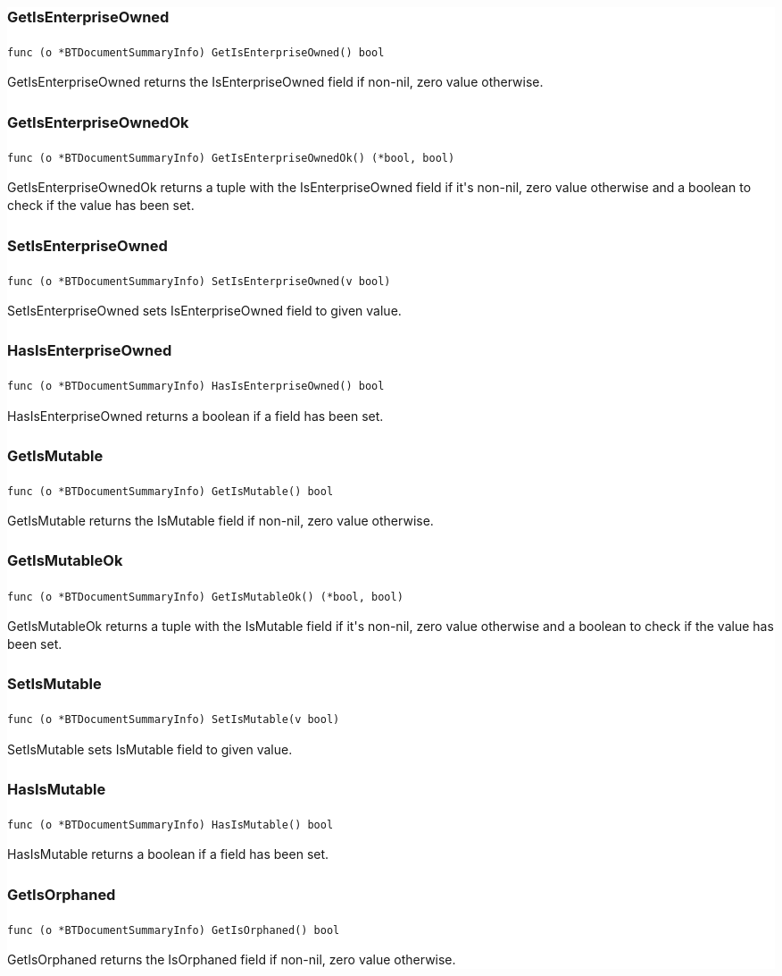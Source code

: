 ### GetIsEnterpriseOwned

`func (o *BTDocumentSummaryInfo) GetIsEnterpriseOwned() bool`

GetIsEnterpriseOwned returns the IsEnterpriseOwned field if non-nil, zero value otherwise.

### GetIsEnterpriseOwnedOk

`func (o *BTDocumentSummaryInfo) GetIsEnterpriseOwnedOk() (*bool, bool)`

GetIsEnterpriseOwnedOk returns a tuple with the IsEnterpriseOwned field if it's non-nil, zero value otherwise
and a boolean to check if the value has been set.

### SetIsEnterpriseOwned

`func (o *BTDocumentSummaryInfo) SetIsEnterpriseOwned(v bool)`

SetIsEnterpriseOwned sets IsEnterpriseOwned field to given value.

### HasIsEnterpriseOwned

`func (o *BTDocumentSummaryInfo) HasIsEnterpriseOwned() bool`

HasIsEnterpriseOwned returns a boolean if a field has been set.

### GetIsMutable

`func (o *BTDocumentSummaryInfo) GetIsMutable() bool`

GetIsMutable returns the IsMutable field if non-nil, zero value otherwise.

### GetIsMutableOk

`func (o *BTDocumentSummaryInfo) GetIsMutableOk() (*bool, bool)`

GetIsMutableOk returns a tuple with the IsMutable field if it's non-nil, zero value otherwise
and a boolean to check if the value has been set.

### SetIsMutable

`func (o *BTDocumentSummaryInfo) SetIsMutable(v bool)`

SetIsMutable sets IsMutable field to given value.

### HasIsMutable

`func (o *BTDocumentSummaryInfo) HasIsMutable() bool`

HasIsMutable returns a boolean if a field has been set.

### GetIsOrphaned

`func (o *BTDocumentSummaryInfo) GetIsOrphaned() bool`

GetIsOrphaned returns the IsOrphaned field if non-nil, zero value otherwise.
